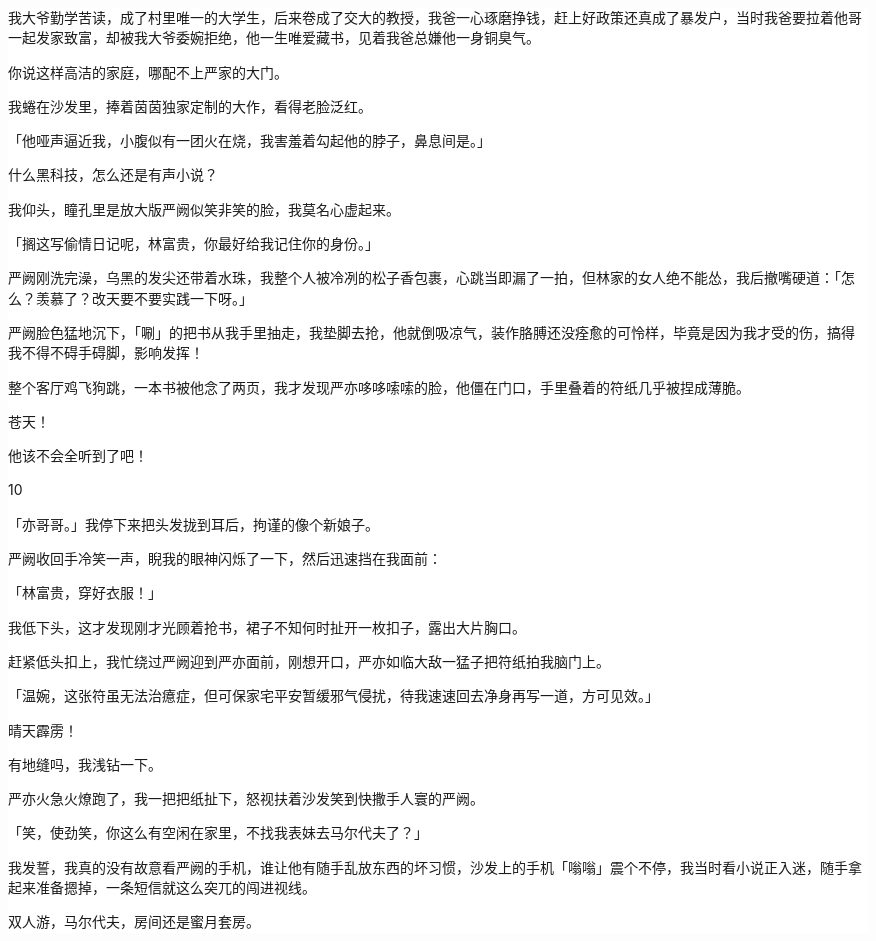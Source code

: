 我大爷勤学苦读，成了村里唯一的大学生，后来卷成了交大的教授，我爸一心琢磨挣钱，赶上好政策还真成了暴发户，当时我爸要拉着他哥一起发家致富，却被我大爷委婉拒绝，他一生唯爱藏书，见着我爸总嫌他一身铜臭气。


你说这样高洁的家庭，哪配不上严家的大门。


我蜷在沙发里，捧着茵茵独家定制的大作，看得老脸泛红。


「他哑声逼近我，小腹似有一团火在烧，我害羞着勾起他的脖子，鼻息间是。」


什么黑科技，怎么还是有声小说？


我仰头，瞳孔里是放大版严阙似笑非笑的脸，我莫名心虚起来。


「搁这写偷情日记呢，林富贵，你最好给我记住你的身份。」


严阙刚洗完澡，乌黑的发尖还带着水珠，我整个人被冷冽的松子香包裹，心跳当即漏了一拍，但林家的女人绝不能怂，我后撤嘴硬道：「怎么？羡慕了？改天要不要实践一下呀。」


严阙脸色猛地沉下，「唰」的把书从我手里抽走，我垫脚去抢，他就倒吸凉气，装作胳膊还没痊愈的可怜样，毕竟是因为我才受的伤，搞得我不得不碍手碍脚，影响发挥！


整个客厅鸡飞狗跳，一本书被他念了两页，我才发现严亦哆哆嗦嗦的脸，他僵在门口，手里叠着的符纸几乎被捏成薄脆。


苍天！


他该不会全听到了吧！


10


「亦哥哥。」我停下来把头发拢到耳后，拘谨的像个新娘子。


严阙收回手冷笑一声，睨我的眼神闪烁了一下，然后迅速挡在我面前：


「林富贵，穿好衣服！」


我低下头，这才发现刚才光顾着抢书，裙子不知何时扯开一枚扣子，露出大片胸口。


赶紧低头扣上，我忙绕过严阙迎到严亦面前，刚想开口，严亦如临大敌一猛子把符纸拍我脑门上。


「温婉，这张符虽无法治癔症，但可保家宅平安暂缓邪气侵扰，待我速速回去净身再写一道，方可见效。」


晴天霹雳！


有地缝吗，我浅钻一下。


严亦火急火燎跑了，我一把把纸扯下，怒视扶着沙发笑到快撒手人寰的严阙。


「笑，使劲笑，你这么有空闲在家里，不找我表妹去马尔代夫了？」


我发誓，我真的没有故意看严阙的手机，谁让他有随手乱放东西的坏习惯，沙发上的手机「嗡嗡」震个不停，我当时看小说正入迷，随手拿起来准备摁掉，一条短信就这么突兀的闯进视线。


双人游，马尔代夫，房间还是蜜月套房。
